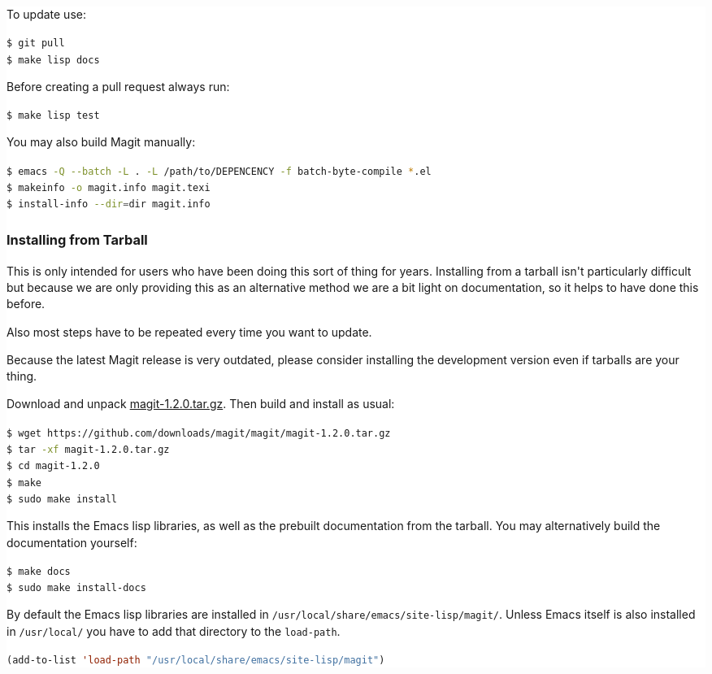 To update use:

```sh
$ git pull
$ make lisp docs
```

Before creating a pull request always run:

```sh
$ make lisp test
```

You may also build Magit manually:

```sh
$ emacs -Q --batch -L . -L /path/to/DEPENCENCY -f batch-byte-compile *.el
$ makeinfo -o magit.info magit.texi
$ install-info --dir=dir magit.info
```

### Installing from Tarball

This is only intended for users who have been doing this sort of thing
for years.  Installing from a tarball isn't particularly difficult but
because we are only providing this as an alternative method we are a
bit light on documentation, so it helps to have done this before.

Also most steps have to be repeated every time you want to update.

Because the latest Magit release is very outdated, please consider
installing the development version even if tarballs are your thing.

Download and unpack [magit-1.2.0.tar.gz][download]. Then build and
install as usual:

```sh
$ wget https://github.com/downloads/magit/magit/magit-1.2.0.tar.gz
$ tar -xf magit-1.2.0.tar.gz
$ cd magit-1.2.0
$ make
$ sudo make install
```

This installs the Emacs lisp libraries, as well as the prebuilt
documentation from the tarball.  You may alternatively build the
documentation yourself:

```sh
$ make docs
$ sudo make install-docs
```

By default the Emacs lisp libraries are installed in
`/usr/local/share/emacs/site-lisp/magit/`.  Unless Emacs itself is
also installed in `/usr/local/` you have to add that directory to the
`load-path`.

```lisp
(add-to-list 'load-path "/usr/local/share/emacs/site-lisp/magit")
```


[contributing]: https://github.com/magit/magit/blob/master/CONTRIBUTING.md
[contributors]: https://github.com/magit/magit/contributors
[development]: http://github.com/magit/magit
[download]: https://github.com/downloads/magit/magit/magit-1.2.0.tar.gz
[faq]: https://github.com/magit/magit/wiki/FAQ
[group]: https://groups.google.com/forum/?fromgroups#!forum/magit
[issues]: https://github.com/magit/magit/issues
[knownissues]: https://github.com/magit/magit/wiki/Known-issues
[manual]: http://magit.github.io/documentation.html
[owners]: https://github.com/magit?tab=members
[pulls]: https://github.com/magit/magit/pulls
[screencast]: http://vimeo.com/2871241
[website]: http://magit.github.io
[jonas]: https://github.com/tarsius
[marius]: https://github.com/mvollmer
[nicolas]: https://github.com/dudebout
[peter]: https://github.com/pjweisberg
[phil]: https://github.com/philjackson
[remi]: https://github.com/vanicat
[yann]: https://github.com/sigma
[cl-lib]: http://elpa.gnu.org/packages/cl-lib.html
[emacs]: http://www.gnu.org/software/emacs
[ert]: https://github.com/ohler/ert
[git-wip]: https://github.com/bartman/git-wip
[git]: http://git-scm.com
[gitflow]: https://github.com/nvie/gitflow
[gittip]: https://www.gittip.com/magit
[git-modes]: https://github.com/magit/git-modes
[marmalade]: http://marmalade-repo.org
[mastering-intro]: http://www.masteringemacs.org/articles/2013/12/06/introduction-magit-emacs-mode-git
[melpa]: http://melpa.milkbox.net
[melpa-intro]: http://melpa.milkbox.net/#/getting-started
[stgit]: http://www.procode.org/stgit
[topgit]: https://github.com/greenrd/topgit
[vc]: http://www.gnu.org/software/emacs/manual/html_node/emacs/Version-Control.html
